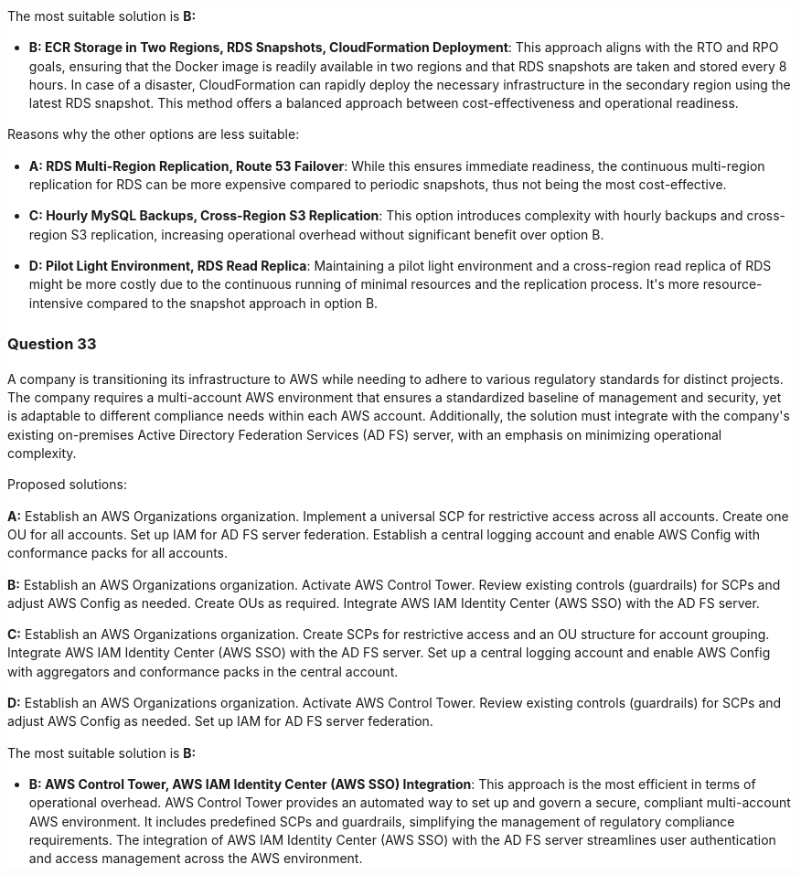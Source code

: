The most suitable solution is **B:**

- **B: ECR Storage in Two Regions, RDS Snapshots, CloudFormation Deployment**: This approach aligns with the RTO and RPO goals, ensuring that the Docker image is readily available in two regions and that RDS snapshots are taken and stored every 8 hours. In case of a disaster, CloudFormation can rapidly deploy the necessary infrastructure in the secondary region using the latest RDS snapshot. This method offers a balanced approach between cost-effectiveness and operational readiness.

Reasons why the other options are less suitable:

- **A: RDS Multi-Region Replication, Route 53 Failover**: While this ensures immediate readiness, the continuous multi-region replication for RDS can be more expensive compared to periodic snapshots, thus not being the most cost-effective.
    
- **C: Hourly MySQL Backups, Cross-Region S3 Replication**: This option introduces complexity with hourly backups and cross-region S3 replication, increasing operational overhead without significant benefit over option B.
    
- **D: Pilot Light Environment, RDS Read Replica**: Maintaining a pilot light environment and a cross-region read replica of RDS might be more costly due to the continuous running of minimal resources and the replication process. It's more resource-intensive compared to the snapshot approach in option B.

### Question 33

A company is transitioning its infrastructure to AWS while needing to adhere to various regulatory standards for distinct projects. The company requires a multi-account AWS environment that ensures a standardized baseline of management and security, yet is adaptable to different compliance needs within each AWS account. Additionally, the solution must integrate with the company's existing on-premises Active Directory Federation Services (AD FS) server, with an emphasis on minimizing operational complexity.

Proposed solutions:

**A:** Establish an AWS Organizations organization. Implement a universal SCP for restrictive access across all accounts. Create one OU for all accounts. Set up IAM for AD FS server federation. Establish a central logging account and enable AWS Config with conformance packs for all accounts.

**B:** Establish an AWS Organizations organization. Activate AWS Control Tower. Review existing controls (guardrails) for SCPs and adjust AWS Config as needed. Create OUs as required. Integrate AWS IAM Identity Center (AWS SSO) with the AD FS server.

**C:** Establish an AWS Organizations organization. Create SCPs for restrictive access and an OU structure for account grouping. Integrate AWS IAM Identity Center (AWS SSO) with the AD FS server. Set up a central logging account and enable AWS Config with aggregators and conformance packs in the central account.

**D:** Establish an AWS Organizations organization. Activate AWS Control Tower. Review existing controls (guardrails) for SCPs and adjust AWS Config as needed. Set up IAM for AD FS server federation.

The most suitable solution is **B:**

- **B: AWS Control Tower, AWS IAM Identity Center (AWS SSO) Integration**: This approach is the most efficient in terms of operational overhead. AWS Control Tower provides an automated way to set up and govern a secure, compliant multi-account AWS environment. It includes predefined SCPs and guardrails, simplifying the management of regulatory compliance requirements. The integration of AWS IAM Identity Center (AWS SSO) with the AD FS server streamlines user authentication and access management across the AWS environment.
